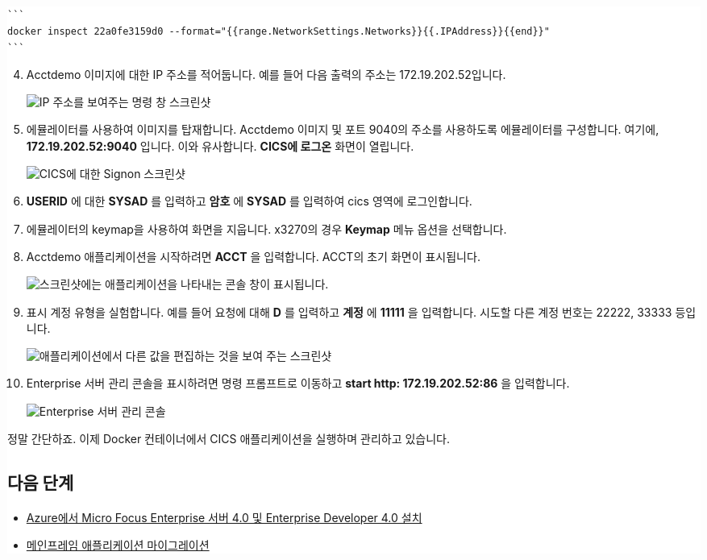     ```
    docker inspect 22a0fe3159d0 --format="{{range.NetworkSettings.Networks}}{{.IPAddress}}{{end}}"
    ```

4. Acctdemo 이미지에 대한 IP 주소를 적어둡니다. 예를 들어 다음 출력의 주소는 172.19.202.52입니다.

    ![IP 주소를 보여주는 명령 창 스크린샷](./media/run-image-5.png)

5. 에뮬레이터를 사용하여 이미지를 탑재합니다. Acctdemo 이미지 및 포트 9040의 주소를 사용하도록 에뮬레이터를 구성합니다. 여기에, **172.19.202.52:9040** 입니다. 이와 유사합니다. **CICS에 로그온** 화면이 열립니다.

    ![CICS에 대한 Signon 스크린샷](./media/run-image-6.png)

6. **USERID** 에 대한 **SYSAD** 를 입력하고 **암호** 에 **SYSAD** 를 입력하여 cics 영역에 로그인합니다.

7. 에뮬레이터의 keymap을 사용하여 화면을 지웁니다. x3270의 경우 **Keymap** 메뉴 옵션을 선택합니다.

8. Acctdemo 애플리케이션을 시작하려면 **ACCT** 을 입력합니다. ACCT의 초기 화면이 표시됩니다.

     ![스크린샷에는 애플리케이션을 나타내는 콘솔 창이 표시됩니다.](./media/run-image-7.png)

9. 표시 계정 유형을 실험합니다. 예를 들어 요청에 대해 **D** 를 입력하고 **계정** 에 **11111** 을 입력합니다. 시도할 다른 계정 번호는 22222, 33333 등입니다.

    ![애플리케이션에서 다른 값을 편집하는 것을 보여 주는 스크린샷](./media/run-image-8.png)

10. Enterprise 서버 관리 콘솔을 표시하려면 명령 프롬프트로 이동하고 **start http: 172.19.202.52:86** 을 입력합니다.

    ![Enterprise 서버 관리 콘솔](media/run-image-9.png)

정말 간단하죠. 이제 Docker 컨테이너에서 CICS 애플리케이션을 실행하며 관리하고 있습니다.

## <a name="next-steps"></a>다음 단계

-   [Azure에서 Micro Focus Enterprise 서버 4.0 및 Enterprise Developer 4.0 설치](./set-up-micro-focus-azure.md)

-   [메인프레임 애플리케이션 마이그레이션](/azure/architecture/cloud-adoption/infrastructure/mainframe-migration/application-strategies)
